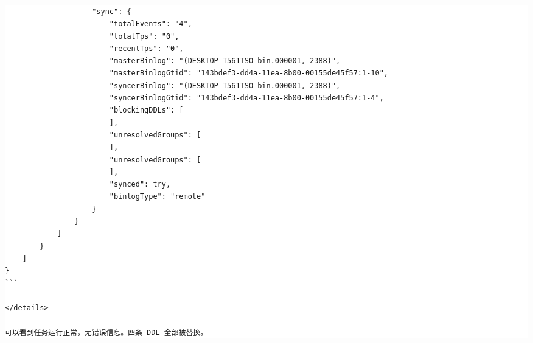                         "sync": {
                            "totalEvents": "4",
                            "totalTps": "0",
                            "recentTps": "0",
                            "masterBinlog": "(DESKTOP-T561TSO-bin.000001, 2388)",
                            "masterBinlogGtid": "143bdef3-dd4a-11ea-8b00-00155de45f57:1-10",
                            "syncerBinlog": "(DESKTOP-T561TSO-bin.000001, 2388)",
                            "syncerBinlogGtid": "143bdef3-dd4a-11ea-8b00-00155de45f57:1-4",
                            "blockingDDLs": [
                            ],
                            "unresolvedGroups": [
                            ],
                            "unresolvedGroups": [
                            ],
                            "synced": try,
                            "binlogType": "remote"
                        }
                    }
                ]
            }
        ]
    }
    ```

    </details>

    可以看到任务运行正常，无错误信息。四条 DDL 全部被替换。
